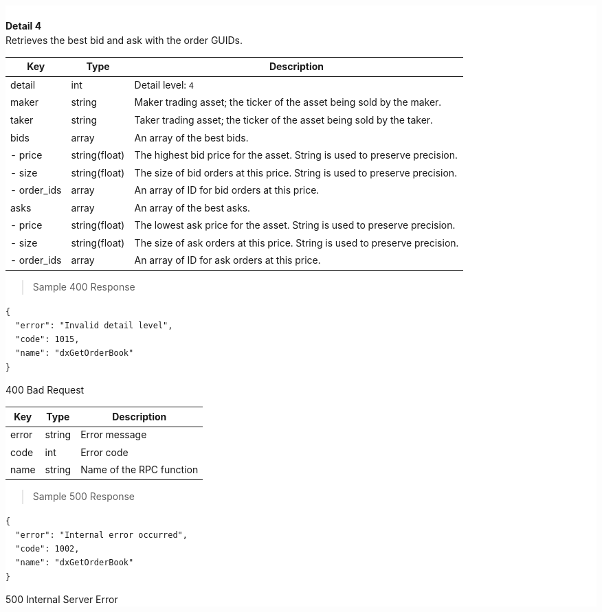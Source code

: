 <br><b>Detail 4</b><br>
Retrieves the best bid and ask with the order GUIDs.

Key           | Type          | Description
--------------|---------------|-------------
detail        | int           | Detail level: `4`
maker         | string        | Maker trading asset; the ticker of the asset being sold by the maker.
taker         | string        | Taker trading asset; the ticker of the asset being sold by the taker.
bids          | array         | An array of the best bids.
- price       | string(float) | The highest bid price for the asset. String is used to preserve precision.
- size        | string(float) | The size of bid orders at this price. String is used to preserve precision.
- order_ids   | array         | An array of ID for bid orders at this price.
asks          | array         | An array of the best asks.
- price       | string(float) | The lowest ask price for the asset. String is used to preserve precision.
- size        | string(float) | The size of ask orders at this price. String is used to preserve precision.
- order_ids   | array         | An array of ID for ask orders at this price.


> Sample 400 Response

```shell
{
  "error": "Invalid detail level",
  "code": 1015,
  "name": "dxGetOrderBook"
}
```

<aside class="warning">
400 Bad Request
</aside>

Key           | Type          | Description
--------------|---------------|-------------
error         | string        | Error message
code          | int           | Error code
name          | string        | Name of the RPC function


> Sample 500 Response

```shell
{
  "error": "Internal error occurred",
  "code": 1002,
  "name": "dxGetOrderBook"
}
```

<aside class="warning">
500 Internal Server Error
</aside>
